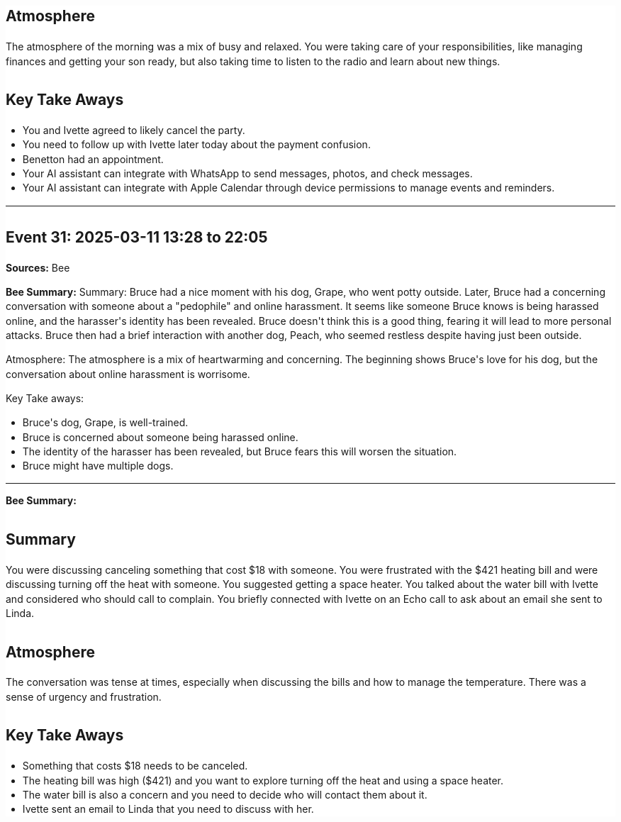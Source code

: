## Atmosphere
The atmosphere of the morning was a mix of busy and relaxed. You were taking care of your responsibilities, like managing finances and getting your son ready, but also taking time to listen to the radio and learn about new things. 

## Key Take Aways
* You and Ivette agreed to likely cancel the party.
* You need to follow up with Ivette later today about the payment confusion.
* Benetton had an appointment.
* Your AI assistant can integrate with WhatsApp to send messages, photos, and check messages.
* Your AI assistant can integrate with Apple Calendar through device permissions to manage events and reminders. 


---

## Event 31: 2025-03-11 13:28 to 22:05
**Sources:** Bee

**Bee Summary:**
Summary: Bruce had a nice moment with his dog, Grape, who went potty outside. Later, Bruce had a concerning conversation with someone about a "pedophile" and online harassment. It seems like someone Bruce knows is being harassed online, and the harasser's identity has been revealed. Bruce doesn't think this is a good thing, fearing it will lead to more personal attacks. Bruce then had a brief interaction with another dog, Peach, who seemed restless despite having just been outside. 

Atmosphere: The atmosphere is a mix of heartwarming and concerning. The beginning shows Bruce's love for his dog, but the conversation about online harassment is worrisome. 

Key Take aways:
* Bruce's dog, Grape, is well-trained.
* Bruce is concerned about someone being harassed online.
* The identity of the harasser has been revealed, but Bruce fears this will worsen the situation.
* Bruce might have multiple dogs. 


---

**Bee Summary:**
## Summary
You were discussing canceling something that cost $18 with someone. You were frustrated with the $421 heating bill and were discussing turning off the heat with someone. You suggested getting a space heater. You talked about the water bill with Ivette and considered who should call to complain. You briefly connected with Ivette on an Echo call to ask about an email she sent to Linda. 

## Atmosphere
The conversation was tense at times, especially when discussing the bills and how to manage the temperature. There was a sense of urgency and frustration. 

## Key Take Aways
* Something that costs $18 needs to be canceled.
* The heating bill was high ($421) and you want to explore turning off the heat and using a space heater.
* The water bill is also a concern and you need to decide who will contact them about it.
* Ivette sent an email to Linda that you need to discuss with her. 
